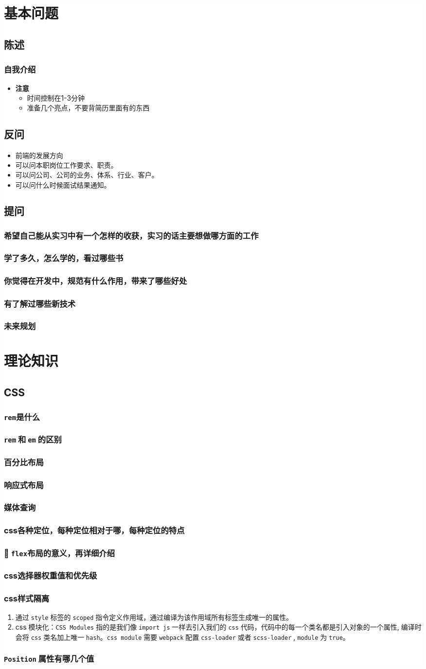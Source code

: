 # 基本问题
## 陈述
### 自我介绍
- **注意**
  - 时间控制在1-3分钟
  - 准备几个亮点，不要背简历里面有的东西
## 反问
- 前端的发展方向
- 可以问本职岗位工作要求、职责。
- 可以问公司、公司的业务、体系、行业、客户。
- 可以问什么时候面试结果通知。

## 提问
### 希望自己能从实习中有一个怎样的收获，实习的话主要想做哪方面的工作
### 学了多久，怎么学的，看过哪些书
### 你觉得在开发中，规范有什么作用，带来了哪些好处
### 有了解过哪些新技术
### 未来规划

# 理论知识
## CSS
### `rem`是什么
### `rem` 和 `em` 的区别
### 百分比布局
### 响应式布局
### 媒体查询 
### css各种定位，每种定位相对于哪，每种定位的特点
### :rocket: `flex`布局的意义，再详细介绍
### css选择器权重值和优先级
### css样式隔离
1. 通过 `style` 标签的 `scoped` 指令定义作用域，通过编译为该作用域所有标签生成唯一的属性。
2. css 模块化：`CSS Modules` 指的是我们像 `import js` 一样去引入我们的 `css` 代码，代码中的每一个类名都是引入对象的一个属性, 编译时会将 `css` 类名加上唯一 `hash`。`css module` 需要 `webpack` 配置 `css-loader` 或者 `scss-loader` , `module` 为 `true`。
### `Position` 属性有哪几个值

